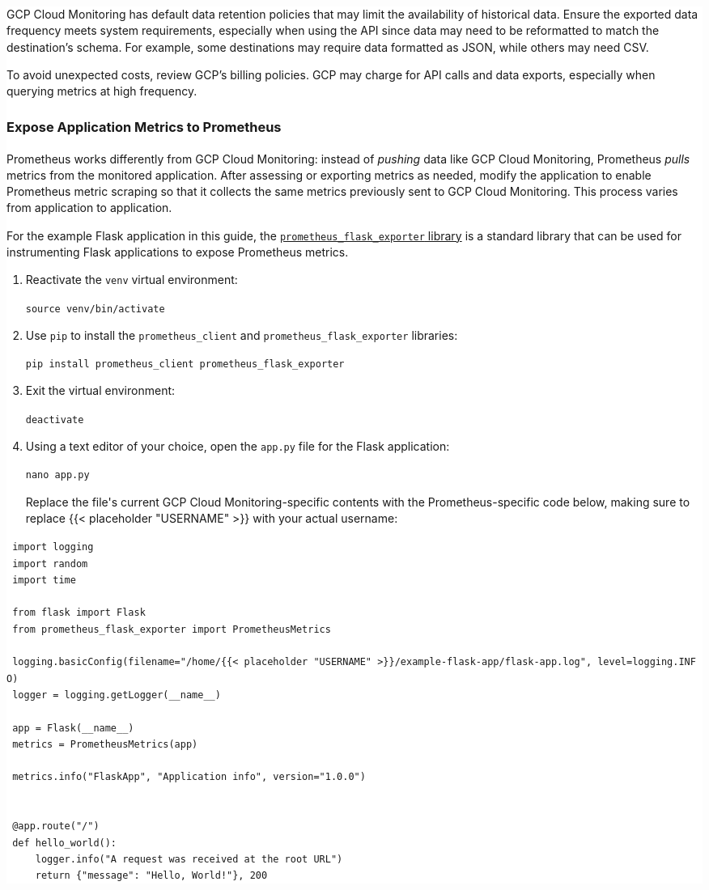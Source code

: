 GCP Cloud Monitoring has default data retention policies that may limit the availability of historical data. Ensure the exported data frequency meets system requirements, especially when using the API since data may need to be reformatted to match the destination’s schema. For example, some destinations may require data formatted as JSON, while others may need CSV.

To avoid unexpected costs, review GCP’s billing policies. GCP may charge for API calls and data exports, especially when querying metrics at high frequency.

### Expose Application Metrics to Prometheus

Prometheus works differently from GCP Cloud Monitoring: instead of *pushing* data like GCP Cloud Monitoring, Prometheus *pulls* metrics from the monitored application. After assessing or exporting metrics as needed, modify the application to enable Prometheus metric scraping so that it collects the same metrics previously sent to GCP Cloud Monitoring. This process varies from application to application.

For the example Flask application in this guide, the [`prometheus_flask_exporter` library](https://github.com/rycus86/prometheus_flask_exporter) is a standard library that can be used for instrumenting Flask applications to expose Prometheus metrics.

1.  Reactivate the `venv` virtual environment:

    ```command
    source venv/bin/activate
    ```

1.  Use `pip` to install the `prometheus_client` and `prometheus_flask_exporter` libraries:

    ```command
    pip install prometheus_client prometheus_flask_exporter
    ```

1.  Exit the virtual environment:

    ```command
    deactivate
    ```

1.  Using a text editor of your choice, open the `app.py` file for the Flask application:

    ```command
    nano app.py
    ```

    Replace the file's current GCP Cloud Monitoring-specific contents with the Prometheus-specific code below, making sure to replace {{< placeholder "USERNAME" >}} with your actual username:

   ```file {title="app.py" lang="python" hl_lines="8"}
    import logging
    import random
    import time

    from flask import Flask
    from prometheus_flask_exporter import PrometheusMetrics

    logging.basicConfig(filename="/home/{{< placeholder "USERNAME" >}}/example-flask-app/flask-app.log", level=logging.INFO)
    logger = logging.getLogger(__name__)

    app = Flask(__name__)
    metrics = PrometheusMetrics(app)

    metrics.info("FlaskApp", "Application info", version="1.0.0")


    @app.route("/")
    def hello_world():
        logger.info("A request was received at the root URL")
        return {"message": "Hello, World!"}, 200
   ```